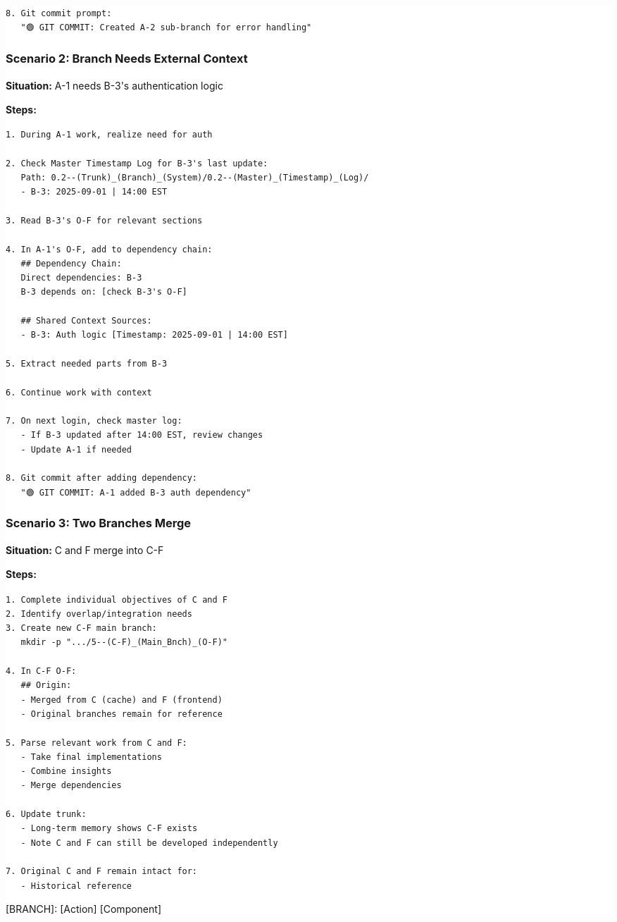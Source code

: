 ```
8. Git commit prompt:
   "🟢 GIT COMMIT: Created A-2 sub-branch for error handling"
```

### Scenario 2: Branch Needs External Context

**Situation:** A-1 needs B-3's authentication logic

**Steps:**
```
1. During A-1 work, realize need for auth

2. Check Master Timestamp Log for B-3's last update:
   Path: 0.2--(Trunk)_(Branch)_(System)/0.2--(Master)_(Timestamp)_(Log)/
   - B-3: 2025-09-01 | 14:00 EST
   
3. Read B-3's O-F for relevant sections
   
4. In A-1's O-F, add to dependency chain:
   ## Dependency Chain:
   Direct dependencies: B-3
   B-3 depends on: [check B-3's O-F]
   
   ## Shared Context Sources:
   - B-3: Auth logic [Timestamp: 2025-09-01 | 14:00 EST]
   
5. Extract needed parts from B-3

6. Continue work with context

7. On next login, check master log:
   - If B-3 updated after 14:00 EST, review changes
   - Update A-1 if needed
   
8. Git commit after adding dependency:
   "🟢 GIT COMMIT: A-1 added B-3 auth dependency"
```

### Scenario 3: Two Branches Merge

**Situation:** C and F merge into C-F

**Steps:**
```
1. Complete individual objectives of C and F
2. Identify overlap/integration needs
3. Create new C-F main branch:
   mkdir -p ".../5--(C-F)_(Main_Bnch)_(O-F)"
   
4. In C-F O-F:
   ## Origin:
   - Merged from C (cache) and F (frontend)
   - Original branches remain for reference
   
5. Parse relevant work from C and F:
   - Take final implementations
   - Combine insights
   - Merge dependencies
   
6. Update trunk:
   - Long-term memory shows C-F exists
   - Note C and F can still be developed independently
   
7. Original C and F remain intact for:
   - Historical reference
```

[BRANCH]: [Action] [Component]